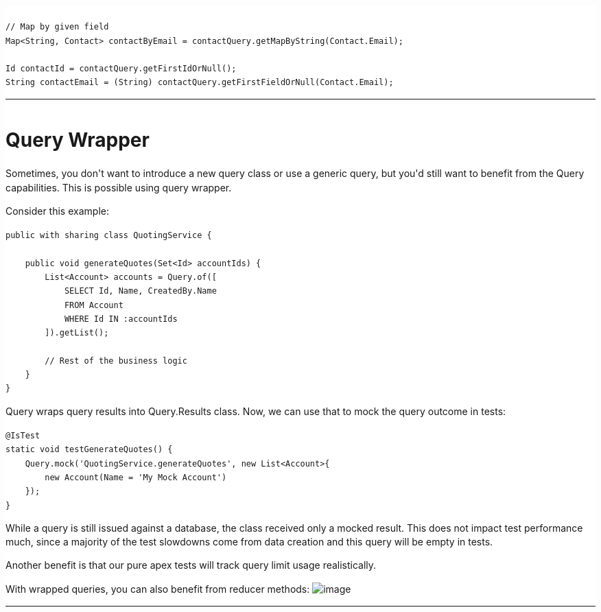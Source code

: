 ```apex

// Map by given field
Map<String, Contact> contactByEmail = contactQuery.getMapByString(Contact.Email);

Id contactId = contactQuery.getFirstIdOrNull();
String contactEmail = (String) contactQuery.getFirstFieldOrNull(Contact.Email);
```

---
# Query Wrapper

Sometimes, you don't want to introduce a new query class or use a generic query, but you'd still want to benefit from the Query capabilities.
This is possible using query wrapper.

Consider this example:
```apex
public with sharing class QuotingService {

    public void generateQuotes(Set<Id> accountIds) {
        List<Account> accounts = Query.of([
            SELECT Id, Name, CreatedBy.Name
            FROM Account
            WHERE Id IN :accountIds
        ]).getList();

        // Rest of the business logic
    }
} 
```

Query wraps query results into Query.Results class. Now, we can use that to mock the query outcome in tests:
```apex
@IsTest
static void testGenerateQuotes() {
    Query.mock('QuotingService.generateQuotes', new List<Account>{
        new Account(Name = 'My Mock Account')
    });
}
```
While a query is still issued against a database, the class received only a mocked result. This does not impact test performance much,
since a majority of the test slowdowns come from data creation and this query will be empty in tests.

Another benefit is that our pure apex tests will track query limit usage realistically.

With wrapped queries, you can also benefit from reducer methods:
![image](/img/query-wrapped.png)


---